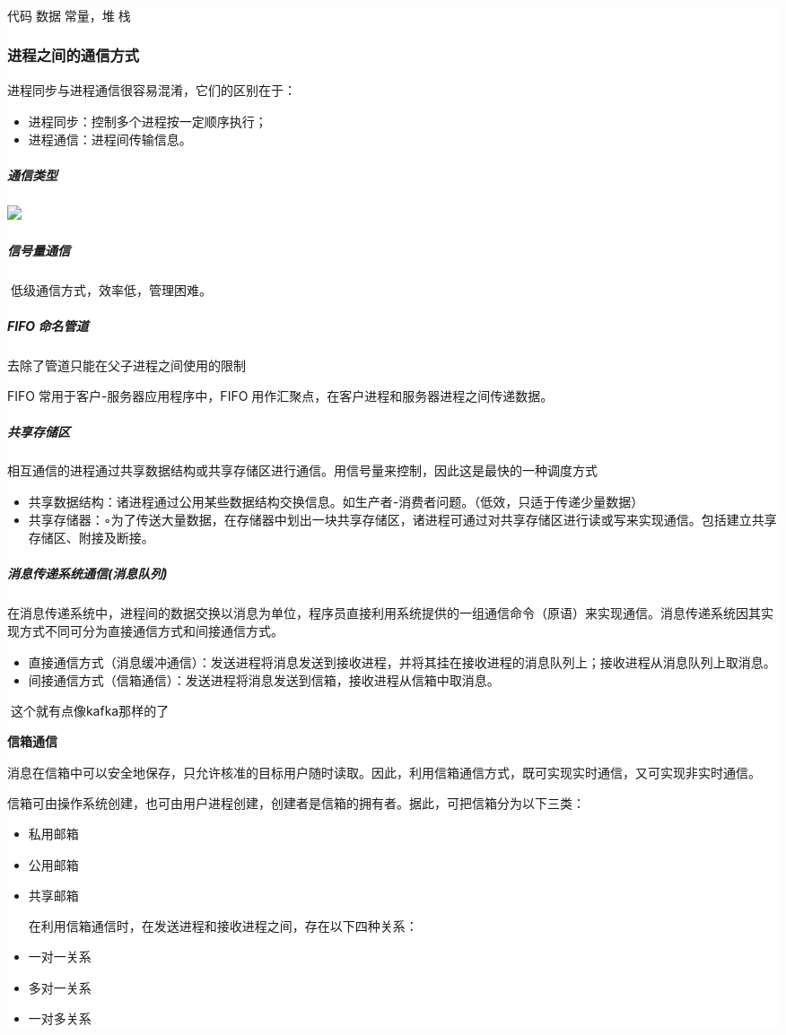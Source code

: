 

代码 数据 常量，堆 栈 

### 进程之间的通信方式

进程同步与进程通信很容易混淆，它们的区别在于：

- 进程同步：控制多个进程按一定顺序执行；
- 进程通信：进程间传输信息。

##### 通信类型

![](/Users/Haoyu/Documents/Notes-For-Interviews/%E6%8A%80%E6%9C%AF%E8%B5%84%E6%96%99/assets/%E8%BF%9B%E7%A8%8B%E9%80%9A%E4%BF%A1%E7%B1%BB%E5%9E%8B.png)

##### 信号量通信

​	低级通信方式，效率低，管理困难。

##### FIFO 命名管道

去除了管道只能在父子进程之间使用的限制

FIFO 常用于客户-服务器应用程序中，FIFO 用作汇聚点，在客户进程和服务器进程之间传递数据。

##### 共享存储区

​	相互通信的进程通过共享数据结构或共享存储区进行通信。用信号量来控制，因此这是最快的一种调度方式

- 共享数据结构：诸进程通过公用某些数据结构交换信息。如生产者-消费者问题。（低效，只适于传递少量数据）
- 共享存储器：◦为了传送大量数据，在存储器中划出一块共享存储区，诸进程可通过对共享存储区进行读或写来实现通信。包括建立共享存储区、附接及断接。

##### 消息传递系统通信(消息队列)

​	在消息传递系统中，进程间的数据交换以消息为单位，程序员直接利用系统提供的一组通信命令（原语）来实现通信。消息传递系统因其实现方式不同可分为直接通信方式和间接通信方式。

- 直接通信方式（消息缓冲通信）：发送进程将消息发送到接收进程，并将其挂在接收进程的消息队列上；接收进程从消息队列上取消息。
- 间接通信方式（信箱通信）：发送进程将消息发送到信箱，接收进程从信箱中取消息。

​	这个就有点像kafka那样的了



**信箱通信**

​	消息在信箱中可以安全地保存，只允许核准的目标用户随时读取。因此，利用信箱通信方式，既可实现实时通信，又可实现非实时通信。

​	信箱可由操作系统创建，也可由用户进程创建，创建者是信箱的拥有者。据此，可把信箱分为以下三类：

- 私用邮箱

- 公用邮箱

- 共享邮箱

  在利用信箱通信时，在发送进程和接收进程之间，存在以下四种关系：

- 一对一关系

- 多对一关系

- 一对多关系
